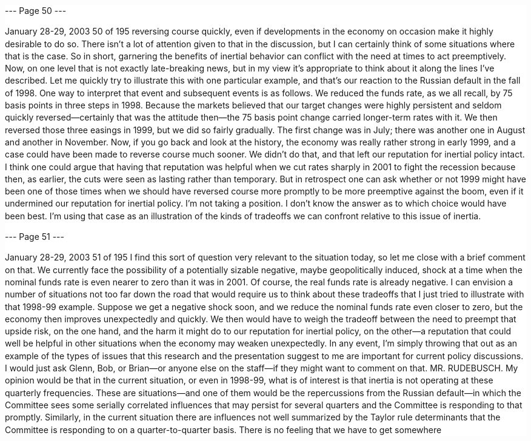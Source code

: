 --- Page 50 ---

January 28-29, 2003 50 of 195
reversing course quickly, even if developments in the economy on occasion make it highly
desirable to do so. There isn’t a lot of attention given to that in the discussion, but I can certainly
think of some situations where that is the case. So in short, garnering the benefits of inertial
behavior can conflict with the need at times to act preemptively. Now, on one level that is not
exactly late-breaking news, but in my view it’s appropriate to think about it along the lines I’ve
described.
Let me quickly try to illustrate this with one particular example, and that’s our reaction to
the Russian default in the fall of 1998. One way to interpret that event and subsequent events is
as follows. We reduced the funds rate, as we all recall, by 75 basis points in three steps in 1998.
Because the markets believed that our target changes were highly persistent and seldom quickly
reversed—certainly that was the attitude then—the 75 basis point change carried longer-term
rates with it. We then reversed those three easings in 1999, but we did so fairly gradually. The
first change was in July; there was another one in August and another in November. Now, if you
go back and look at the history, the economy was really rather strong in early 1999, and a case
could have been made to reverse course much sooner. We didn’t do that, and that left our
reputation for inertial policy intact. I think one could argue that having that reputation was
helpful when we cut rates sharply in 2001 to fight the recession because then, as earlier, the cuts
were seen as lasting rather than temporary. But in retrospect one can ask whether or not 1999
might have been one of those times when we should have reversed course more promptly to be
more preemptive against the boom, even if it undermined our reputation for inertial policy. I’m
not taking a position. I don’t know the answer as to which choice would have been best. I’m
using that case as an illustration of the kinds of tradeoffs we can confront relative to this issue of
inertia.

--- Page 51 ---

January 28-29, 2003 51 of 195
I find this sort of question very relevant to the situation today, so let me close with a brief
comment on that. We currently face the possibility of a potentially sizable negative, maybe
geopolitically induced, shock at a time when the nominal funds rate is even nearer to zero than it
was in 2001. Of course, the real funds rate is already negative. I can envision a number of
situations not too far down the road that would require us to think about these tradeoffs that I just
tried to illustrate with that 1998-99 example. Suppose we get a negative shock soon, and we
reduce the nominal funds rate even closer to zero, but the economy then improves unexpectedly
and quickly. We then would have to weigh the tradeoff between the need to preempt that upside
risk, on the one hand, and the harm it might do to our reputation for inertial policy, on the
other—a reputation that could well be helpful in other situations when the economy may weaken
unexpectedly.
In any event, I’m simply throwing that out as an example of the types of issues that this
research and the presentation suggest to me are important for current policy discussions. I would
just ask Glenn, Bob, or Brian—or anyone else on the staff—if they might want to comment on
that.
MR. RUDEBUSCH. My opinion would be that in the current situation, or even in
1998-99, what is of interest is that inertia is not operating at these quarterly frequencies. These
are situations—and one of them would be the repercussions from the Russian default—in which
the Committee sees some serially correlated influences that may persist for several quarters and
the Committee is responding to that promptly. Similarly, in the current situation there are
influences not well summarized by the Taylor rule determinants that the Committee is
responding to on a quarter-to-quarter basis. There is no feeling that we have to get somewhere
